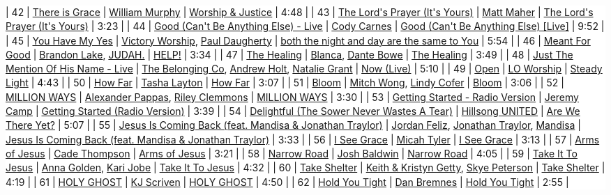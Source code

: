| 42 | [There is Grace](https://open.spotify.com/track/3snRykYAjByFhJpOkfYodN) | [William Murphy](https://open.spotify.com/artist/1FQJqgKQDNLWfeLBQoQLmD) | [Worship & Justice](https://open.spotify.com/album/4MEVPrIwFmSlRh5MWHH0J8) | 4:48 |
| 43 | [The Lord's Prayer \(It's Yours\)](https://open.spotify.com/track/4x2z65CsWpM2Kuxt2RQ8rj) | [Matt Maher](https://open.spotify.com/artist/1dPl8axUL09mso0myZqPZW) | [The Lord's Prayer \(It's Yours\)](https://open.spotify.com/album/2p61gKnDqDezHXQZC92oU5) | 3:23 |
| 44 | [Good \(Can't Be Anything Else\) \- Live](https://open.spotify.com/track/77kvkHuxOiV491BKllJ6gn) | [Cody Carnes](https://open.spotify.com/artist/7apN8bBgl19E0Ona9pvPq0) | [Good \(Can't Be Anything Else\) \[Live\]](https://open.spotify.com/album/4r1aFYazY78g3DGyQuiFh3) | 9:52 |
| 45 | [You Have My Yes](https://open.spotify.com/track/4qiVh3U2Qgd5RPOWjZcbLU) | [Victory Worship](https://open.spotify.com/artist/5xoFIcjRRy0KJV4U1yWrrs), [Paul Daugherty](https://open.spotify.com/artist/4QU4v85xepqUOPZzHP6Cwc) | [both the night and day are the same to You](https://open.spotify.com/album/30FSDbzkZGcUciU1hCKK0x) | 5:54 |
| 46 | [Meant For Good](https://open.spotify.com/track/3HzNYPLR7TB2PkDak8kVEN) | [Brandon Lake](https://open.spotify.com/artist/1bdnGJxkbIIys5Jhk1T74v), [JUDAH.](https://open.spotify.com/artist/5LnlX7FdPg0ocmyBzOzDQW) | [HELP!](https://open.spotify.com/album/6GH2Oi7zWgZsVKLz9IRLH6) | 3:34 |
| 47 | [The Healing](https://open.spotify.com/track/2At0XB6Jq68CBQLKvdRP6m) | [Blanca](https://open.spotify.com/artist/0GMSpOzEVXA4kboHiyvddO), [Dante Bowe](https://open.spotify.com/artist/60JjUCBeLsuJ95WFvqFiFz) | [The Healing](https://open.spotify.com/album/2rp4zkcLtJfaet6Yhc6YpZ) | 3:49 |
| 48 | [Just The Mention Of His Name \- Live](https://open.spotify.com/track/2C9FM0zZmWp4au1kWwiqZ3) | [The Belonging Co](https://open.spotify.com/artist/1XnyRY1hSHsZxiIEX8Nzl5), [Andrew Holt](https://open.spotify.com/artist/1j8bXG4Lll7k3sZRC6JbF8), [Natalie Grant](https://open.spotify.com/artist/6KVnMm856M8CHHBCw53Ihh) | [Now \(Live\)](https://open.spotify.com/album/7yRZsYRLvroRSwMfqaYEOA) | 5:10 |
| 49 | [Open](https://open.spotify.com/track/0rsK51mo1xB9pNCPYFaPHA) | [LO Worship](https://open.spotify.com/artist/3W1GhZUgWMZBqYwH42Ycuq) | [Steady Light](https://open.spotify.com/album/6mdjxXqWp8CeDmEs5q26pG) | 4:43 |
| 50 | [How Far](https://open.spotify.com/track/1gIFVl1aHTD5A3TPKtOTVC) | [Tasha Layton](https://open.spotify.com/artist/3yCv2yloJueOb4Y3HEYgSq) | [How Far](https://open.spotify.com/album/3gLjb9742smlCKDF42g7yy) | 3:07 |
| 51 | [Bloom](https://open.spotify.com/track/1Il0XFrv9AL3u6cpgvRvSF) | [Mitch Wong](https://open.spotify.com/artist/0NmuD3IXcEGYAEX5hZxu39), [Lindy Cofer](https://open.spotify.com/artist/643zIYUXOTyNvxKia2i27I) | [Bloom](https://open.spotify.com/album/4OigF874NcgVswGDcQ85WG) | 3:06 |
| 52 | [MILLION WAYS](https://open.spotify.com/track/1NddiFqEEAbo1cH5OJo2gP) | [Alexander Pappas](https://open.spotify.com/artist/5bjQjhv3Zzxo1VoxGcyaHC), [Riley Clemmons](https://open.spotify.com/artist/7yZC6AEhvCD5NFR8yDUxCG) | [MILLION WAYS](https://open.spotify.com/album/4ERLlP8GmGNr91szsBNiU2) | 3:30 |
| 53 | [Getting Started \- Radio Version](https://open.spotify.com/track/3KwzdWIyI2KuXSe2eh98KU) | [Jeremy Camp](https://open.spotify.com/artist/5wpEBloInversG3zp3CVAk) | [Getting Started \(Radio Version\)](https://open.spotify.com/album/3oJ9UZKOQBx1DaAOnCMi9a) | 3:39 |
| 54 | [Delightful \(The Sower Never Wastes A Tear\)](https://open.spotify.com/track/1KJUtSUzPH7nx8G0Z1KrUN) | [Hillsong UNITED](https://open.spotify.com/artist/74cb3MG0x0BOnYNW1uXYnM) | [Are We There Yet?](https://open.spotify.com/album/7CDuEXFRpmqlJbOdcw3ZIq) | 5:07 |
| 55 | [Jesus Is Coming Back \(feat\. Mandisa & Jonathan Traylor\)](https://open.spotify.com/track/3nDaOQU9hOkwf1onF3rSuZ) | [Jordan Feliz](https://open.spotify.com/artist/0TgNiaeQaWssaH9aWjbqnA), [Jonathan Traylor](https://open.spotify.com/artist/7KcmdvVaaO7Y0pmHQjOEFo), [Mandisa](https://open.spotify.com/artist/0YPElKYjOD1sofFCtLdYj3) | [Jesus Is Coming Back \(feat\. Mandisa & Jonathan Traylor\)](https://open.spotify.com/album/0zGeEmwuASGbKeKnPdRiWA) | 3:33 |
| 56 | [I See Grace](https://open.spotify.com/track/3QT7ruZDodBTndp0q0EpW5) | [Micah Tyler](https://open.spotify.com/artist/04XtgzagYQRpeZt1sJThKi) | [I See Grace](https://open.spotify.com/album/7LFddJR03IFXK5AY3qV2Il) | 3:13 |
| 57 | [Arms of Jesus](https://open.spotify.com/track/4b0MZa0sxGyKgvY7W2rZq1) | [Cade Thompson](https://open.spotify.com/artist/0Rta8FGUn7TLTsFiumWoC4) | [Arms of Jesus](https://open.spotify.com/album/1OcJ1cepVZ0UPbqCeLxKPc) | 3:21 |
| 58 | [Narrow Road](https://open.spotify.com/track/7jm83aZTPxR23x64edVncD) | [Josh Baldwin](https://open.spotify.com/artist/2cB6hX2LI14KUTAevpaYn2) | [Narrow Road](https://open.spotify.com/album/4dpNubvrQMpX4zFidDYDqb) | 4:05 |
| 59 | [Take It To Jesus](https://open.spotify.com/track/5JXc6DbeEZzPqunepkd1HF) | [Anna Golden](https://open.spotify.com/artist/3YChYj3gO6EJmFwI79cUSe), [Kari Jobe](https://open.spotify.com/artist/5XlSS9O4eHRiJ0hKzbaFQ2) | [Take It To Jesus](https://open.spotify.com/album/2tPojTbfapvOHxUcdiWwkO) | 4:32 |
| 60 | [Take Shelter](https://open.spotify.com/track/6FWu5yUk5TlhKDpzVZ5wpF) | [Keith & Kristyn Getty](https://open.spotify.com/artist/0I4Bk2s2BUJyykCwtxx8Xx), [Skye Peterson](https://open.spotify.com/artist/4W0D3e2IbX3hZD27ooX3xZ) | [Take Shelter](https://open.spotify.com/album/3xj8iUGTuFURWMEp07yJNq) | 4:19 |
| 61 | [HOLY GHOST](https://open.spotify.com/track/4dpdRKI74fRMCxFT1Vni5R) | [KJ Scriven](https://open.spotify.com/artist/7z6VyUifcnT3j1q6i9UZLC) | [HOLY GHOST](https://open.spotify.com/album/6X1a5xhT0pFr2W7Q8q8HdA) | 4:50 |
| 62 | [Hold You Tight](https://open.spotify.com/track/71hZRkkUaEMEKGVbHCGiby) | [Dan Bremnes](https://open.spotify.com/artist/235ZVf4thM2FFfyE4ACwB3) | [Hold You Tight](https://open.spotify.com/album/1gOje0Ha92U5qcg5FM4HxR) | 2:55 |